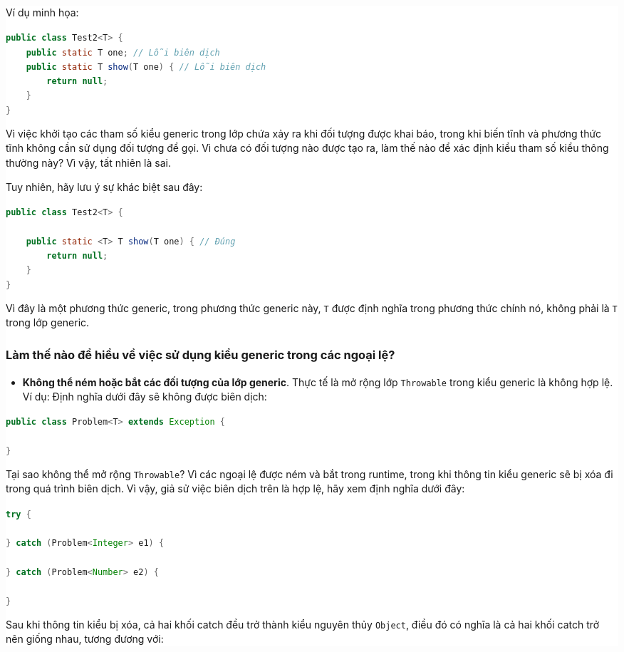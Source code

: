 Ví dụ minh họa:

```java
public class Test2<T> {
    public static T one; // Lỗi biên dịch
    public static T show(T one) { // Lỗi biên dịch
        return null;
    }
}
```

Vì việc khởi tạo các tham số kiểu generic trong lớp chứa xảy ra khi đối tượng được khai báo, trong khi biến tĩnh và phương thức tĩnh không cần sử dụng đối tượng để gọi. Vì chưa có đối tượng nào được tạo ra, làm thế nào để xác định kiểu tham số kiểu thông thường này? Vì vậy, tất nhiên là sai.

Tuy nhiên, hãy lưu ý sự khác biệt sau đây:

```java
public class Test2<T> {

    public static <T> T show(T one) { // Đúng
        return null;
    }
}
```

Vì đây là một phương thức generic, trong phương thức generic này, `T` được định nghĩa trong phương thức chính nó, không phải là `T` trong lớp generic.

### Làm thế nào để hiểu về việc sử dụng kiểu generic trong các ngoại lệ?

- **Không thể ném hoặc bắt các đối tượng của lớp generic**. Thực tế là mở rộng lớp `Throwable` trong kiểu generic là không hợp lệ. Ví dụ: Định nghĩa dưới đây sẽ không được biên dịch:

```java
public class Problem<T> extends Exception {

}
```

Tại sao không thể mở rộng `Throwable`? Vì các ngoại lệ được ném và bắt trong runtime, trong khi thông tin kiểu generic sẽ bị xóa đi trong quá trình biên dịch. Vì vậy, giả sử việc biên dịch trên là hợp lệ, hãy xem định nghĩa dưới đây:

```java
try {

} catch (Problem<Integer> e1) {

} catch (Problem<Number> e2) {

}
```

Sau khi thông tin kiểu bị xóa, cả hai khối catch đều trở thành kiểu nguyên thủy `Object`, điều đó có nghĩa là cả hai khối catch trở nên giống nhau, tương đương với:

